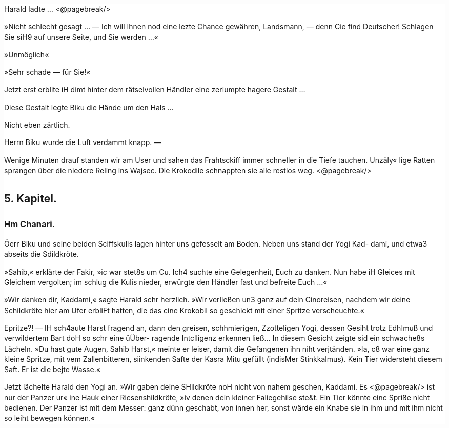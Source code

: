 Harald ladte …
<@pagebreak/>

»Nicht schlecht gesagt … — Ich will Ihnen nod eine
lezte Chance gewähren, Landsmann, — denn Cie find
Deutscher! Schlagen Sie siH9 auf unsere Seite, und Sie
werden …«

»Unmöglich«

»Sehr schade — für Sie!«

Jetzt erst erblite iH dimt hinter dem rätselvollen Händler
eine zerlumpte hagere Gestalt …

Diese Gestalt legte Biku die Hände um den Hals …

Nicht eben zärtlich.

Herrn Biku wurde die Luft verdammt knapp. —

Wenige Minuten drauf standen wir am User und sahen
das Frahtsckiff immer schneller in die Tiefe tauchen. Unzäly«
lige Ratten sprangen über die niedere Reling ins Wajsec.
Die Krokodile schnappten sie alle restlos weg.
<@pagebreak/>

<h2>5. Kapitel.</h2>
<h3>Hm Chanari.</h3>

Öerr Biku und seine beiden Sciffskulis lagen hinter
uns gefesselt am Boden. Neben uns stand der Yogi Kad-
dami, und etwa3 abseits die Sdildkröte.

»Sahib,« erklärte der Fakir, »ic war stet8s um Cu.
Ich4 suchte eine Gelegenheit, Euch zu danken. Nun habe iH
Gleices mit Gleichem vergolten; im schlug die Kulis nieder,
erwürgte den Händler fast und befreite Euch …«

»Wir danken dir, Kaddami,« sagte Harald schr herzlich.
»Wir verließen un3 ganz auf dein Cinoreisen, nachdem wir
deine Schildkröte hier am Ufer erbliFt hatten, die das cine
Krokobil so geschickt mit einer Spritze verscheuchte.«

Epritze?! — IH sch4aute Harst fragend an, dann den
greisen, schhmierigen, Zzotteligen Yogi, dessen Gesiht trotz
EdhImuß und verwildertem Bart doH so schr eine üÜber-
ragende Intclligenz erkennen ließ… In diesem Gesicht zeigte
sid ein schwache8s Lächeln. »Du hast gute Augen, Sahib
Harst,« meinte er leiser, damit die Gefangenen ihn niht
verjtänden. »Ia, c8 war eine ganz kleine Spritze, mit
vem Zallenbitteren, siinkenden Safte der Kasra Mitu gefüllt
(indisMer Stinkkalmus). Kein Tier widersteht diesem Saft.
Er ist die bejte Wasse.«

Jetzt lächelte Harald den Yogi an. »Wir gaben deine
SHildkröte noH nicht von nahem geschen, Kaddami. Es
<@pagebreak/>
ist nur der Panzer ur« ine Hauk einer Ricsenshildkröte, »iv
denen dein kleiner Faliegehilse ste&t. Ein Tier könnte einc
Spriße nicht bedienen. Der Panzer ist mit dem Messer:
ganz dünn geschabt, von innen her, sonst wärde ein Knabe
sie in ihm und mit ihm nicht so leiht bewegen können.«
